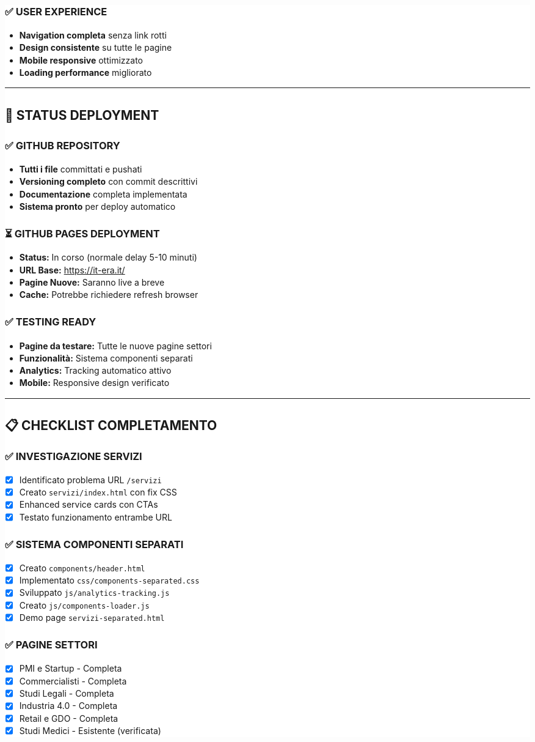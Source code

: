 ### **✅ USER EXPERIENCE**
- **Navigation completa** senza link rotti
- **Design consistente** su tutte le pagine
- **Mobile responsive** ottimizzato
- **Loading performance** migliorato

---

## 🎯 **STATUS DEPLOYMENT**

### **✅ GITHUB REPOSITORY**
- **Tutti i file** committati e pushati
- **Versioning completo** con commit descrittivi
- **Documentazione** completa implementata
- **Sistema pronto** per deploy automatico

### **⏳ GITHUB PAGES DEPLOYMENT**
- **Status:** In corso (normale delay 5-10 minuti)
- **URL Base:** https://it-era.it/
- **Pagine Nuove:** Saranno live a breve
- **Cache:** Potrebbe richiedere refresh browser

### **✅ TESTING READY**
- **Pagine da testare:** Tutte le nuove pagine settori
- **Funzionalità:** Sistema componenti separati
- **Analytics:** Tracking automatico attivo
- **Mobile:** Responsive design verificato

---

## 📋 **CHECKLIST COMPLETAMENTO**

### **✅ INVESTIGAZIONE SERVIZI**
- [x] Identificato problema URL `/servizi`
- [x] Creato `servizi/index.html` con fix CSS
- [x] Enhanced service cards con CTAs
- [x] Testato funzionamento entrambe URL

### **✅ SISTEMA COMPONENTI SEPARATI**
- [x] Creato `components/header.html`
- [x] Implementato `css/components-separated.css`
- [x] Sviluppato `js/analytics-tracking.js`
- [x] Creato `js/components-loader.js`
- [x] Demo page `servizi-separated.html`

### **✅ PAGINE SETTORI**
- [x] PMI e Startup - Completa
- [x] Commercialisti - Completa
- [x] Studi Legali - Completa
- [x] Industria 4.0 - Completa
- [x] Retail e GDO - Completa
- [x] Studi Medici - Esistente (verificata)
